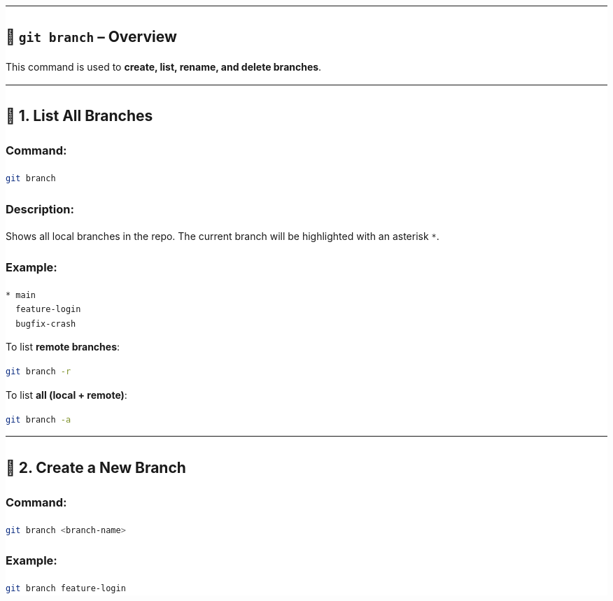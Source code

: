 
---

## 🧠 `git branch` – Overview

This command is used to **create, list, rename, and delete branches**.

---

## 🔹 1. **List All Branches**

### Command:

```bash
git branch
```

### Description:

Shows all local branches in the repo. The current branch will be highlighted with an asterisk `*`.

### Example:

```
* main
  feature-login
  bugfix-crash
```

To list **remote branches**:

```bash
git branch -r
```

To list **all (local + remote)**:

```bash
git branch -a
```

---

## 🔹 2. **Create a New Branch**

### Command:

```bash
git branch <branch-name>
```

### Example:

```bash
git branch feature-login
```
